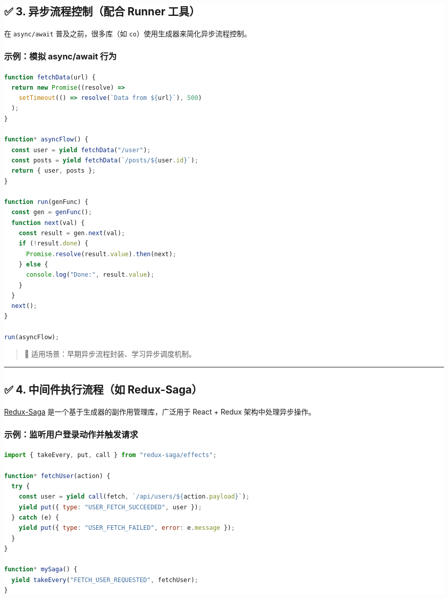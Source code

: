 
## ✅ 3. **异步流程控制（配合 Runner 工具）**

在 `async/await` 普及之前，很多库（如 `co`）使用生成器来简化异步流程控制。

### 示例：模拟 async/await 行为

```javascript
function fetchData(url) {
  return new Promise((resolve) =>
    setTimeout(() => resolve(`Data from ${url}`), 500)
  );
}

function* asyncFlow() {
  const user = yield fetchData("/user");
  const posts = yield fetchData(`/posts/${user.id}`);
  return { user, posts };
}

function run(genFunc) {
  const gen = genFunc();
  function next(val) {
    const result = gen.next(val);
    if (!result.done) {
      Promise.resolve(result.value).then(next);
    } else {
      console.log("Done:", result.value);
    }
  }
  next();
}

run(asyncFlow);
```

> 📌 适用场景：早期异步流程封装、学习异步调度机制。

---

## ✅ 4. **中间件执行流程（如 Redux-Saga）**

[Redux-Saga](https://redux-saga.js.org/) 是一个基于生成器的副作用管理库，广泛用于 React + Redux 架构中处理异步操作。

### 示例：监听用户登录动作并触发请求

```javascript
import { takeEvery, put, call } from "redux-saga/effects";

function* fetchUser(action) {
  try {
    const user = yield call(fetch, `/api/users/${action.payload}`);
    yield put({ type: "USER_FETCH_SUCCEEDED", user });
  } catch (e) {
    yield put({ type: "USER_FETCH_FAILED", error: e.message });
  }
}

function* mySaga() {
  yield takeEvery("FETCH_USER_REQUESTED", fetchUser);
}
```
